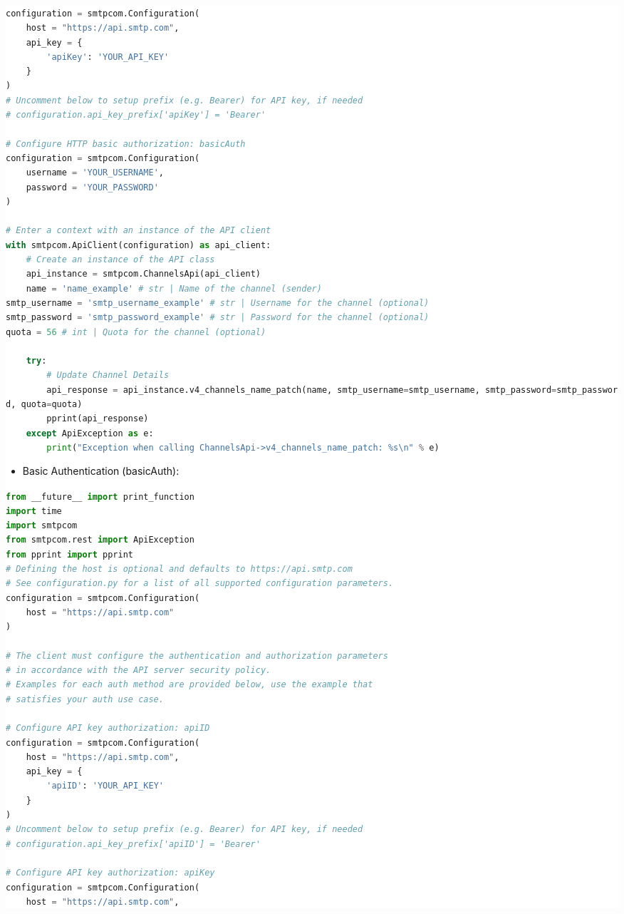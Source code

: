 ```python
configuration = smtpcom.Configuration(
    host = "https://api.smtp.com",
    api_key = {
        'apiKey': 'YOUR_API_KEY'
    }
)
# Uncomment below to setup prefix (e.g. Bearer) for API key, if needed
# configuration.api_key_prefix['apiKey'] = 'Bearer'

# Configure HTTP basic authorization: basicAuth
configuration = smtpcom.Configuration(
    username = 'YOUR_USERNAME',
    password = 'YOUR_PASSWORD'
)

# Enter a context with an instance of the API client
with smtpcom.ApiClient(configuration) as api_client:
    # Create an instance of the API class
    api_instance = smtpcom.ChannelsApi(api_client)
    name = 'name_example' # str | Name of the channel (sender)
smtp_username = 'smtp_username_example' # str | Username for the channel (optional)
smtp_password = 'smtp_password_example' # str | Password for the channel (optional)
quota = 56 # int | Quota for the channel (optional)

    try:
        # Update Channel Details
        api_response = api_instance.v4_channels_name_patch(name, smtp_username=smtp_username, smtp_password=smtp_password, quota=quota)
        pprint(api_response)
    except ApiException as e:
        print("Exception when calling ChannelsApi->v4_channels_name_patch: %s\n" % e)
```

* Basic Authentication (basicAuth):
```python
from __future__ import print_function
import time
import smtpcom
from smtpcom.rest import ApiException
from pprint import pprint
# Defining the host is optional and defaults to https://api.smtp.com
# See configuration.py for a list of all supported configuration parameters.
configuration = smtpcom.Configuration(
    host = "https://api.smtp.com"
)

# The client must configure the authentication and authorization parameters
# in accordance with the API server security policy.
# Examples for each auth method are provided below, use the example that
# satisfies your auth use case.

# Configure API key authorization: apiID
configuration = smtpcom.Configuration(
    host = "https://api.smtp.com",
    api_key = {
        'apiID': 'YOUR_API_KEY'
    }
)
# Uncomment below to setup prefix (e.g. Bearer) for API key, if needed
# configuration.api_key_prefix['apiID'] = 'Bearer'

# Configure API key authorization: apiKey
configuration = smtpcom.Configuration(
    host = "https://api.smtp.com",
```